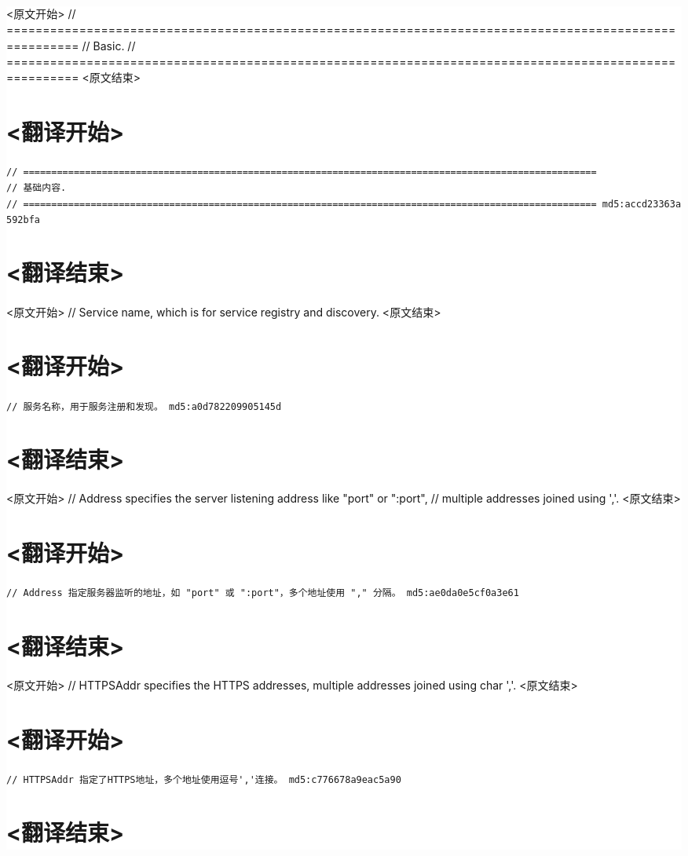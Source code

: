 
<原文开始>
	// ======================================================================================================
	// Basic.
	// ======================================================================================================
<原文结束>

# <翻译开始>
	// ======================================================================================================
	// 基础内容.
	// ====================================================================================================== md5:accd23363a592bfa
# <翻译结束>


<原文开始>
// Service name, which is for service registry and discovery.
<原文结束>

# <翻译开始>
	// 服务名称，用于服务注册和发现。 md5:a0d782209905145d
# <翻译结束>


<原文开始>
	// Address specifies the server listening address like "port" or ":port",
	// multiple addresses joined using ','.
<原文结束>

# <翻译开始>
	// Address 指定服务器监听的地址，如 "port" 或 ":port"，多个地址使用 "," 分隔。 md5:ae0da0e5cf0a3e61
# <翻译结束>


<原文开始>
// HTTPSAddr specifies the HTTPS addresses, multiple addresses joined using char ','.
<原文结束>

# <翻译开始>
	// HTTPSAddr 指定了HTTPS地址，多个地址使用逗号','连接。 md5:c776678a9eac5a90
# <翻译结束>
